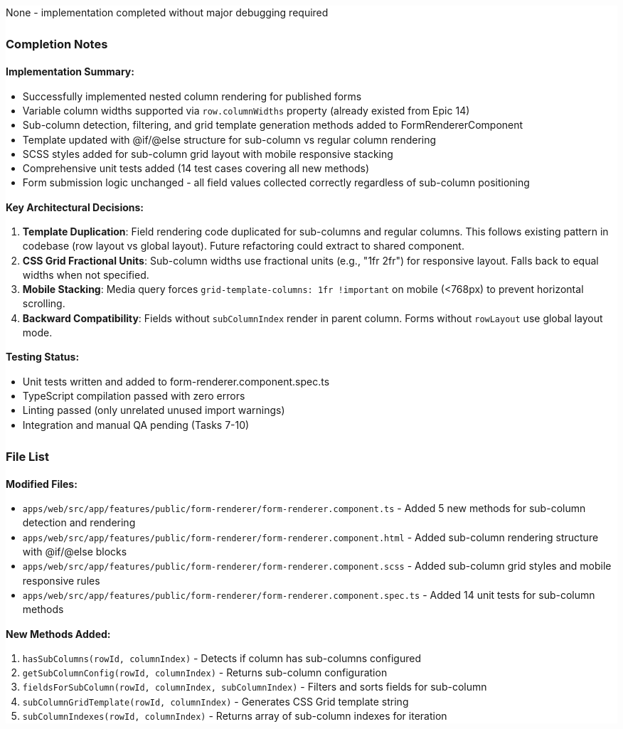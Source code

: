 None - implementation completed without major debugging required

### Completion Notes

**Implementation Summary:**

- Successfully implemented nested column rendering for published forms
- Variable column widths supported via `row.columnWidths` property (already existed from Epic 14)
- Sub-column detection, filtering, and grid template generation methods added to
  FormRendererComponent
- Template updated with @if/@else structure for sub-column vs regular column rendering
- SCSS styles added for sub-column grid layout with mobile responsive stacking
- Comprehensive unit tests added (14 test cases covering all new methods)
- Form submission logic unchanged - all field values collected correctly regardless of sub-column
  positioning

**Key Architectural Decisions:**

1. **Template Duplication**: Field rendering code duplicated for sub-columns and regular columns.
   This follows existing pattern in codebase (row layout vs global layout). Future refactoring could
   extract to shared component.
2. **CSS Grid Fractional Units**: Sub-column widths use fractional units (e.g., "1fr 2fr") for
   responsive layout. Falls back to equal widths when not specified.
3. **Mobile Stacking**: Media query forces `grid-template-columns: 1fr !important` on mobile
   (<768px) to prevent horizontal scrolling.
4. **Backward Compatibility**: Fields without `subColumnIndex` render in parent column. Forms
   without `rowLayout` use global layout mode.

**Testing Status:**

- Unit tests written and added to form-renderer.component.spec.ts
- TypeScript compilation passed with zero errors
- Linting passed (only unrelated unused import warnings)
- Integration and manual QA pending (Tasks 7-10)

### File List

**Modified Files:**

- `apps/web/src/app/features/public/form-renderer/form-renderer.component.ts` - Added 5 new methods
  for sub-column detection and rendering
- `apps/web/src/app/features/public/form-renderer/form-renderer.component.html` - Added sub-column
  rendering structure with @if/@else blocks
- `apps/web/src/app/features/public/form-renderer/form-renderer.component.scss` - Added sub-column
  grid styles and mobile responsive rules
- `apps/web/src/app/features/public/form-renderer/form-renderer.component.spec.ts` - Added 14 unit
  tests for sub-column methods

**New Methods Added:**

1. `hasSubColumns(rowId, columnIndex)` - Detects if column has sub-columns configured
2. `getSubColumnConfig(rowId, columnIndex)` - Returns sub-column configuration
3. `fieldsForSubColumn(rowId, columnIndex, subColumnIndex)` - Filters and sorts fields for
   sub-column
4. `subColumnGridTemplate(rowId, columnIndex)` - Generates CSS Grid template string
5. `subColumnIndexes(rowId, columnIndex)` - Returns array of sub-column indexes for iteration

